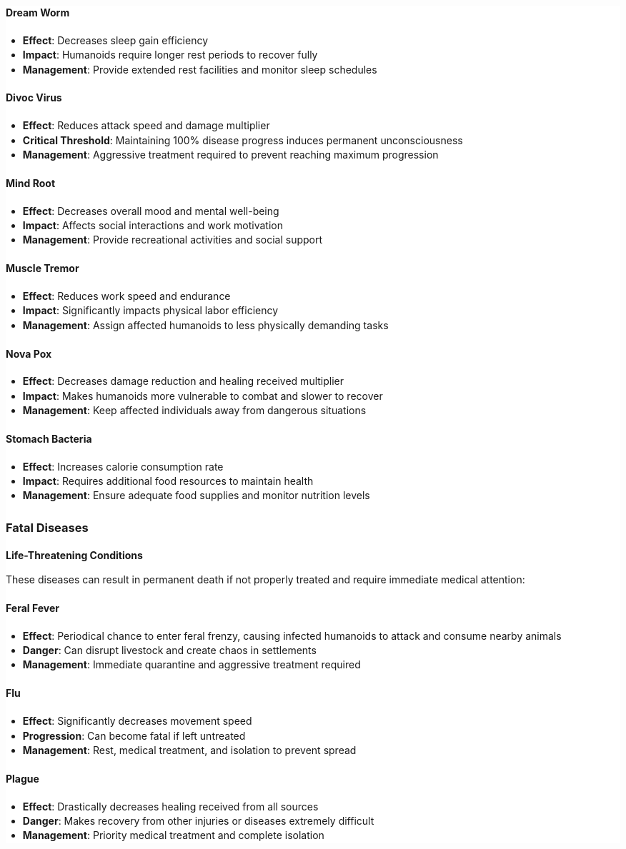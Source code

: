 #### **Dream Worm**
- **Effect**: Decreases sleep gain efficiency
- **Impact**: Humanoids require longer rest periods to recover fully
- **Management**: Provide extended rest facilities and monitor sleep schedules

#### **Divoc Virus**
- **Effect**: Reduces attack speed and damage multiplier
- **Critical Threshold**: Maintaining 100% disease progress induces permanent unconsciousness
- **Management**: Aggressive treatment required to prevent reaching maximum progression

#### **Mind Root**
- **Effect**: Decreases overall mood and mental well-being
- **Impact**: Affects social interactions and work motivation
- **Management**: Provide recreational activities and social support

#### **Muscle Tremor**
- **Effect**: Reduces work speed and endurance
- **Impact**: Significantly impacts physical labor efficiency
- **Management**: Assign affected humanoids to less physically demanding tasks

#### **Nova Pox**
- **Effect**: Decreases damage reduction and healing received multiplier
- **Impact**: Makes humanoids more vulnerable to combat and slower to recover
- **Management**: Keep affected individuals away from dangerous situations

#### **Stomach Bacteria**
- **Effect**: Increases calorie consumption rate
- **Impact**: Requires additional food resources to maintain health
- **Management**: Ensure adequate food supplies and monitor nutrition levels

### Fatal Diseases

**Life-Threatening Conditions**

These diseases can result in permanent death if not properly treated and require immediate medical attention:

#### **Feral Fever**
- **Effect**: Periodical chance to enter feral frenzy, causing infected humanoids to attack and consume nearby animals
- **Danger**: Can disrupt livestock and create chaos in settlements
- **Management**: Immediate quarantine and aggressive treatment required

#### **Flu**
- **Effect**: Significantly decreases movement speed
- **Progression**: Can become fatal if left untreated
- **Management**: Rest, medical treatment, and isolation to prevent spread

#### **Plague**
- **Effect**: Drastically decreases healing received from all sources
- **Danger**: Makes recovery from other injuries or diseases extremely difficult
- **Management**: Priority medical treatment and complete isolation
